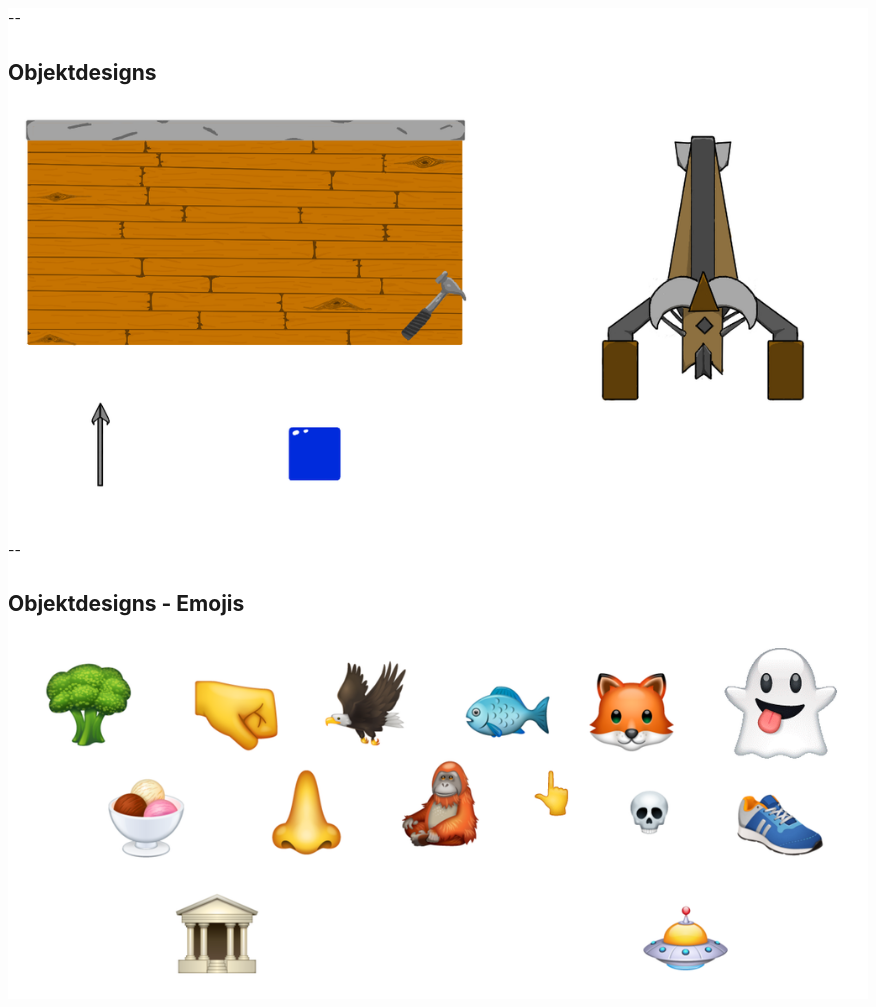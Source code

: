 --

## Objektdesigns

![](img/method/ObjektDesign.png)

--

## Objektdesigns - Emojis

![](img/method/ObjektDesign2.png)
